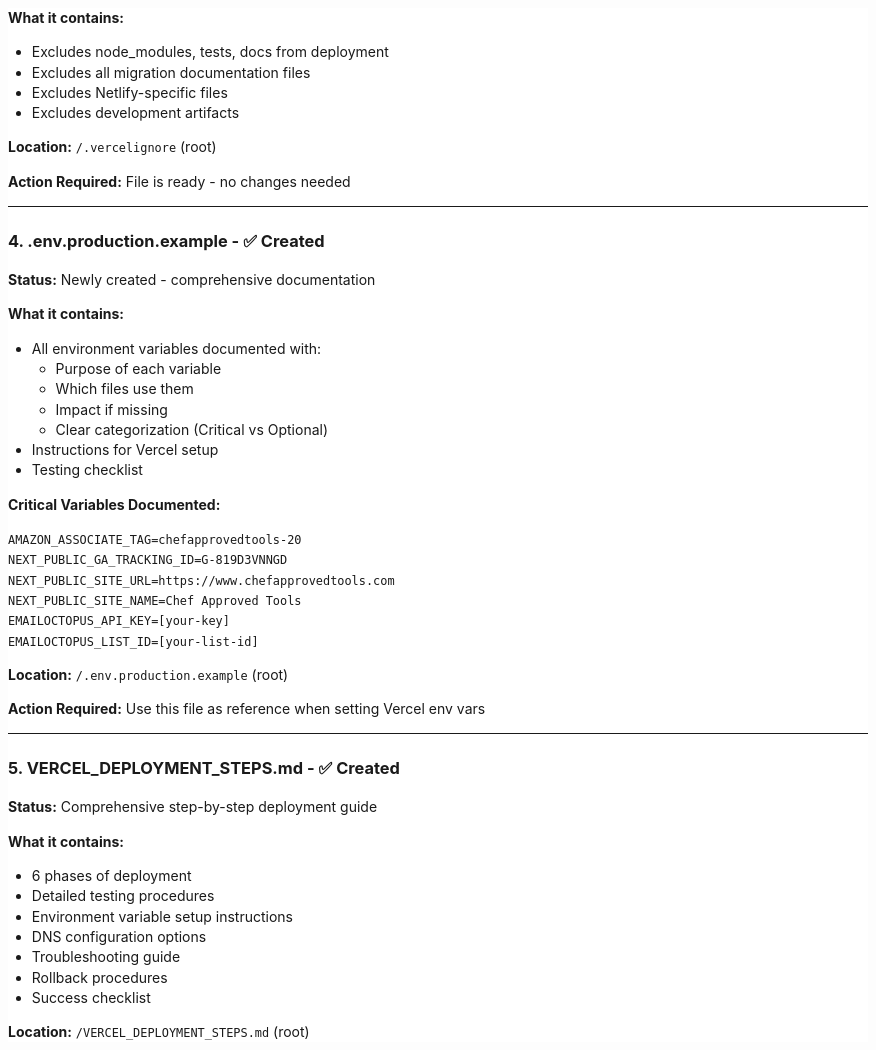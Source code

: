 **What it contains:**
- Excludes node_modules, tests, docs from deployment
- Excludes all migration documentation files
- Excludes Netlify-specific files
- Excludes development artifacts

**Location:** `/.vercelignore` (root)

**Action Required:** File is ready - no changes needed

---

### 4. **.env.production.example** - ✅ Created

**Status:** Newly created - comprehensive documentation

**What it contains:**
- All environment variables documented with:
  - Purpose of each variable
  - Which files use them
  - Impact if missing
  - Clear categorization (Critical vs Optional)
- Instructions for Vercel setup
- Testing checklist

**Critical Variables Documented:**
```
AMAZON_ASSOCIATE_TAG=chefapprovedtools-20
NEXT_PUBLIC_GA_TRACKING_ID=G-819D3VNNGD
NEXT_PUBLIC_SITE_URL=https://www.chefapprovedtools.com
NEXT_PUBLIC_SITE_NAME=Chef Approved Tools
EMAILOCTOPUS_API_KEY=[your-key]
EMAILOCTOPUS_LIST_ID=[your-list-id]
```

**Location:** `/.env.production.example` (root)

**Action Required:** Use this file as reference when setting Vercel env vars

---

### 5. **VERCEL_DEPLOYMENT_STEPS.md** - ✅ Created

**Status:** Comprehensive step-by-step deployment guide

**What it contains:**
- 6 phases of deployment
- Detailed testing procedures
- Environment variable setup instructions
- DNS configuration options
- Troubleshooting guide
- Rollback procedures
- Success checklist

**Location:** `/VERCEL_DEPLOYMENT_STEPS.md` (root)

